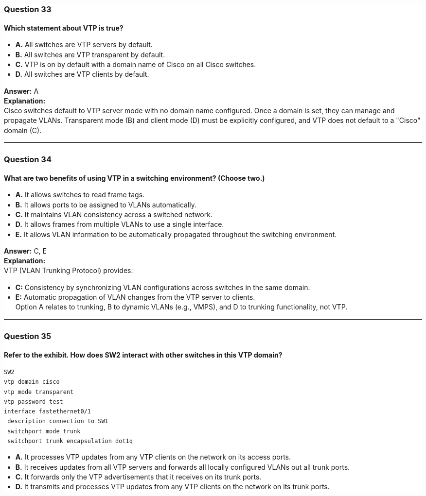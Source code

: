 
### Question 33
**Which statement about VTP is true?**

- **A.** All switches are VTP servers by default.  
- **B.** All switches are VTP transparent by default.  
- **C.** VTP is on by default with a domain name of Cisco on all Cisco switches.  
- **D.** All switches are VTP clients by default.  

**Answer:** A  
**Explanation:**  
Cisco switches default to VTP server mode with no domain name configured. Once a domain is set, they can manage and propagate VLANs. Transparent mode (B) and client mode (D) must be explicitly configured, and VTP does not default to a "Cisco" domain (C).

---

### Question 34
**What are two benefits of using VTP in a switching environment? (Choose two.)**

- **A.** It allows switches to read frame tags.  
- **B.** It allows ports to be assigned to VLANs automatically.  
- **C.** It maintains VLAN consistency across a switched network.  
- **D.** It allows frames from multiple VLANs to use a single interface.  
- **E.** It allows VLAN information to be automatically propagated throughout the switching environment.  

**Answer:** C, E  
**Explanation:**  
VTP (VLAN Trunking Protocol) provides:  
- **C:** Consistency by synchronizing VLAN configurations across switches in the same domain.  
- **E:** Automatic propagation of VLAN changes from the VTP server to clients.  
Option A relates to trunking, B to dynamic VLANs (e.g., VMPS), and D to trunking functionality, not VTP.

---

### Question 35
**Refer to the exhibit. How does SW2 interact with other switches in this VTP domain?**

```
SW2
vtp domain cisco
vtp mode transparent
vtp password test
interface fastethernet0/1
 description connection to SW1
 switchport mode trunk
 switchport trunk encapsulation dot1q
```

- **A.** It processes VTP updates from any VTP clients on the network on its access ports.  
- **B.** It receives updates from all VTP servers and forwards all locally configured VLANs out all trunk ports.  
- **C.** It forwards only the VTP advertisements that it receives on its trunk ports.  
- **D.** It transmits and processes VTP updates from any VTP clients on the network on its trunk ports.  
